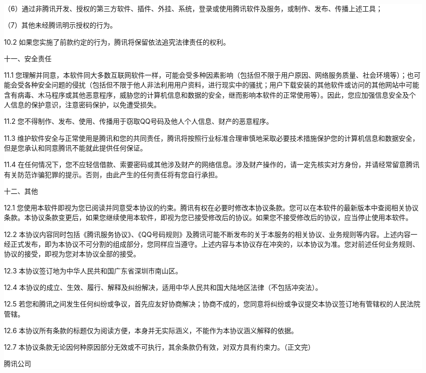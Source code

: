 （6）通过非腾讯开发、授权的第三方软件、插件、外挂、系统，登录或使用腾讯软件及服务，或制作、发布、传播上述工具；

（7）其他未经腾讯明示授权的行为。

10.2 如果您实施了前款约定的行为，腾讯将保留依法追究法律责任的权利。

十一、安全责任

11.1 您理解并同意，本软件同大多数互联网软件一样，可能会受多种因素影响（包括但不限于用户原因、网络服务质量、社会环境等）；也可能会受各种安全问题的侵扰（包括但不限于他人非法利用用户资料，进行现实中的骚扰；用户下载安装的其他软件或访问的其他网站中可能含有病毒、木马程序或其他恶意程序，威胁您的计算机信息和数据的安全，继而影响本软件的正常使用等）。因此，您应加强信息安全及个人信息的保护意识，注意密码保护，以免遭受损失。

11.2 您不得制作、发布、使用、传播用于窃取QQ号码及他人个人信息、财产的恶意程序。

11.3 维护软件安全与正常使用是腾讯和您的共同责任，腾讯将按照行业标准合理审慎地采取必要技术措施保护您的计算机信息和数据安全，但是您承认和同意腾讯不能就此提供任何保证。

11.4 在任何情况下，您不应轻信借款、索要密码或其他涉及财产的网络信息。涉及财产操作的，请一定先核实对方身份，并请经常留意腾讯有关防范诈骗犯罪的提示。否则，由此产生的任何责任将有您自行承担。

十二、其他

12.1 您使用本软件即视为您已阅读并同意受本协议的约束。腾讯有权在必要时修改本协议条款。您可以在本软件的最新版本中查阅相关协议条款。本协议条款变更后，如果您继续使用本软件，即视为您已接受修改后的协议。如果您不接受修改后的协议，应当停止使用本软件。

12.2 本协议内容同时包括《腾讯服务协议》、《QQ号码规则》及腾讯可能不断发布的关于本服务的相关协议、业务规则等内容。上述内容一经正式发布，即为本协议不可分割的组成部分，您同样应当遵守。上述内容与本协议存在冲突的，以本协议为准。您对前述任何业务规则、协议的接受，即视为您对本协议全部的接受。

12.3 本协议签订地为中华人民共和国广东省深圳市南山区。

12.4 本协议的成立、生效、履行、解释及纠纷解决，适用中华人民共和国大陆地区法律（不包括冲突法）。

12.5 若您和腾讯之间发生任何纠纷或争议，首先应友好协商解决；协商不成的，您同意将纠纷或争议提交本协议签订地有管辖权的人民法院管辖。

12.6 本协议所有条款的标题仅为阅读方便，本身并无实际涵义，不能作为本协议涵义解释的依据。

12.7 本协议条款无论因何种原因部分无效或不可执行，其余条款仍有效，对双方具有约束力。（正文完）

腾讯公司
